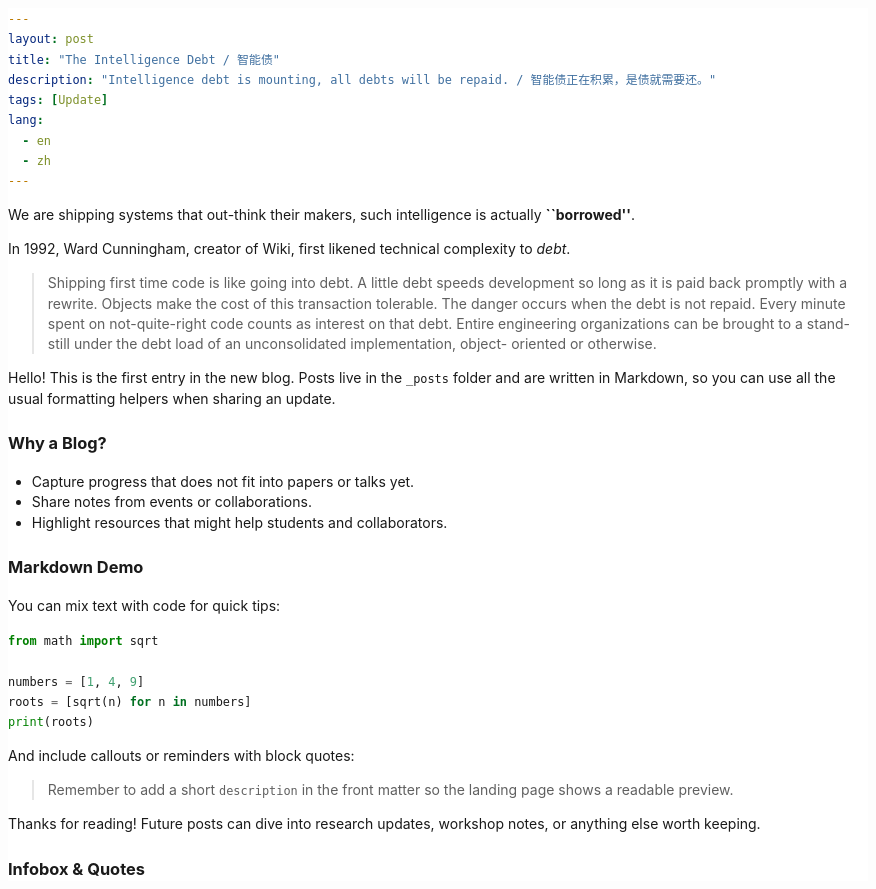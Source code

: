 ```yaml
---
layout: post
title: "The Intelligence Debt / 智能债"
description: "Intelligence debt is mounting, all debts will be repaid. / 智能债正在积累，是债就需要还。"
tags: [Update]
lang:
  - en
  - zh
---
```




We are shipping systems that out-think their makers, such intelligence is actually **``borrowed''**.

In 1992, Ward Cunningham, creator of Wiki, first likened technical complexity to *debt*.

> Shipping first time code is like going into debt. A little debt speeds development so long as it is paid back promptly with a rewrite. Objects make the cost of this transaction tolerable. The danger occurs when the debt is not repaid. Every minute spent on not-quite-right code counts as interest on that debt. Entire engineering organizations can be brought to a stand-still under the debt load of an unconsolidated implementation, object- oriented or otherwise.

Hello! This is the first entry in the new blog. Posts live in the `_posts` folder and are written in Markdown, so you can use all the usual formatting helpers when sharing an update.

### Why a Blog?

- Capture progress that does not fit into papers or talks yet.
- Share notes from events or collaborations.
- Highlight resources that might help students and collaborators.

### Markdown Demo

You can mix text with code for quick tips:

```python
from math import sqrt

numbers = [1, 4, 9]
roots = [sqrt(n) for n in numbers]
print(roots)
```

And include callouts or reminders with block quotes:

> Remember to add a short `description` in the front matter so the landing page shows a readable preview.

Thanks for reading! Future posts can dive into research updates, workshop notes, or anything else worth keeping.

### Infobox & Quotes

